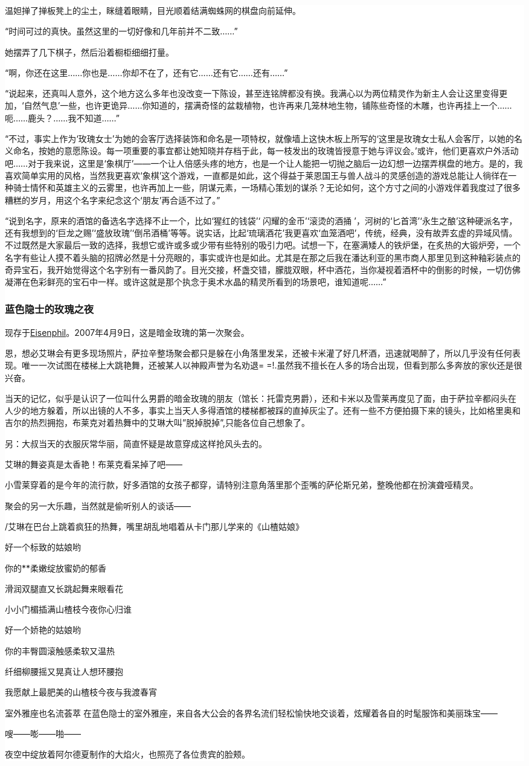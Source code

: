 温妲掸了掸板凳上的尘土，眯缝着眼睛，目光顺着结满蜘蛛网的棋盘向前延伸。

“时间可过的真快。虽然这里的一切好像和几年前并不二致……”

她摆弄了几下棋子，然后沿着橱柜细细打量。

“啊，你还在这里……你也是……你却不在了，还有它……还有它……还有……”

“说起来，还真叫人意外，这个地方这么多年也没改变一下陈设，甚至连铭牌都没有换。我满心以为两位精灵作为新主人会让这里变得更加，‘自然气息’一些，也许更诡异……你知道的，摆满奇怪的盆栽植物，也许再来几笼林地生物，铺陈些奇怪的木雕，也许再挂上一个……呃……鹿头？……我不知道……”

“不过，事实上作为‘玫瑰女士’为她的会客厅选择装饰和命名是一项特权，就像墙上这快木板上所写的‘这里是玫瑰女士私人会客厅，以她的名义命名，按她的意愿陈设。每一项重要的事宜都让她知晓并存档于此，每一枝发出的玫瑰皆授意于她与评议会。’或许，他们更喜欢户外活动吧……对于我来说，这里是‘象棋厅’——一个让人倍感头疼的地方，也是一个让人能把一切抛之脑后一边幻想一边摆弄棋盘的地方。是的，我喜欢简单实用的风格，当然我更喜欢‘象棋’这个游戏，一直都是如此，这个得益于莱恩国王与兽人战斗的灵感创造的游戏总能让人徜徉在一种骑士情怀和英雄主义的云雾里，也许再加上一些，阴谋元素，一场精心策划的谋杀？无论如何，这个方寸之间的小游戏伴着我度过了很多糟糕的岁月，用这个名字来纪念这个‘朋友’再合适不过了。”

“说到名字，原来的酒馆的备选名字选择不止一个，比如‘猩红的钱袋’‘ 闪耀的金币’‘滚烫的酒捅 ’，河树的‘匕首湾’‘永生之酿’这种硬派名字，还有我想到的‘巨龙之赐’‘盛放玫瑰’‘倒吊酒桶’等等。说实话，比起‘琉璃酒花’我更喜欢‘血笼酒吧’，传统，经典，没有故弄玄虚的异域风情。不过既然是大家最后一致的选择，我想它或许或多或少带有些特别的吸引力吧。试想一下，在塞满矮人的铁炉堡，在炙热的大锻炉旁，一个名字有些让人摸不着头脑的招牌必然是十分亮眼的，事实或许也是如此。尤其是在那之后我在潘达利亚的黑市商人那里见到这种釉彩装点的奇异宝石，我开始觉得这个名字别有一番风韵了。目光交接，杯盏交错，朦胧双眼，杯中酒花，当你凝视着酒杯中的倒影的时候，一切仿佛凝滞在色彩鲜亮的宝石中一样。或许这就是那个执念于奥术水晶的精灵所看到的场景吧，谁知道呢……”

### 蓝色隐士的玫瑰之夜

现存于[Eisenphil](http://tieba.baidu.com/p/1353206183)。2007年4月9日，这是暗金玫瑰的第一次聚会。

恩，想必艾琳会有更多现场照片，萨拉辛整场聚会都只是躲在小角落里发呆，还被卡米灌了好几杯酒，迅速就喝醉了，所以几乎没有任何表现。唯一一次试图在楼梯上大跳艳舞，还被某人以神殿声誉为名劝退= =!.虽然我不擅长在人多的场合出现，但看到那么多奔放的家伙还是很兴奋。

当天的记忆，似乎是认识了一位叫什么男爵的暗金玫瑰的朋友（馆长：托雷克男爵），还和卡米以及雪莱再度见了面，由于萨拉辛都闷头在人少的地方躲着，所以出镜的人不多，事实上当天人多得酒馆的楼梯都被踩的直掉灰尘了。还有一些不方便拍摄下来的镜头，比如格里奥和吉尔的热烈拥抱，布莱克对着热舞中的艾琳大叫”脱掉脱掉”,只能各位自己想象了。

另：大叔当天的衣服灰常华丽，简直怀疑是故意穿成这样抢风头去的。

艾琳的舞姿真是太香艳！布莱克看呆掉了吧——

小雪莱穿着的是今年的流行款，好多酒馆的女孩子都穿，请特别注意角落里那个歪嘴的萨伦斯兄弟，整晚他都在扮演聋哑精灵。

聚会的另一大乐趣，当然就是偷听别人的谈话——

/艾琳在巴台上跳着疯狂的热舞，嘴里胡乱地唱着从卡门那儿学来的《山楂姑娘》

好一个标致的姑娘哟

你的\*\*柔嫩绽放蜜奶的郁香

滑润双腿直又长跳起舞来眼看花

小小门楣插满山楂枝今夜你心归谁

好一个娇艳的姑娘哟

你的丰臀圆滚触感柔软又温热

纤细柳腰摇又晃真让人想环腰抱

我愿献上最肥美的山楂枝今夜与我渡春宵

室外雅座也名流荟萃 在蓝色隐士的室外雅座，来自各大公会的各界名流们轻松愉快地交谈着，炫耀着各自的时髦服饰和美丽珠宝——

嗖——嘭——啪——

夜空中绽放着阿尔德夏制作的大焰火，也照亮了各位贵宾的脸颊。
